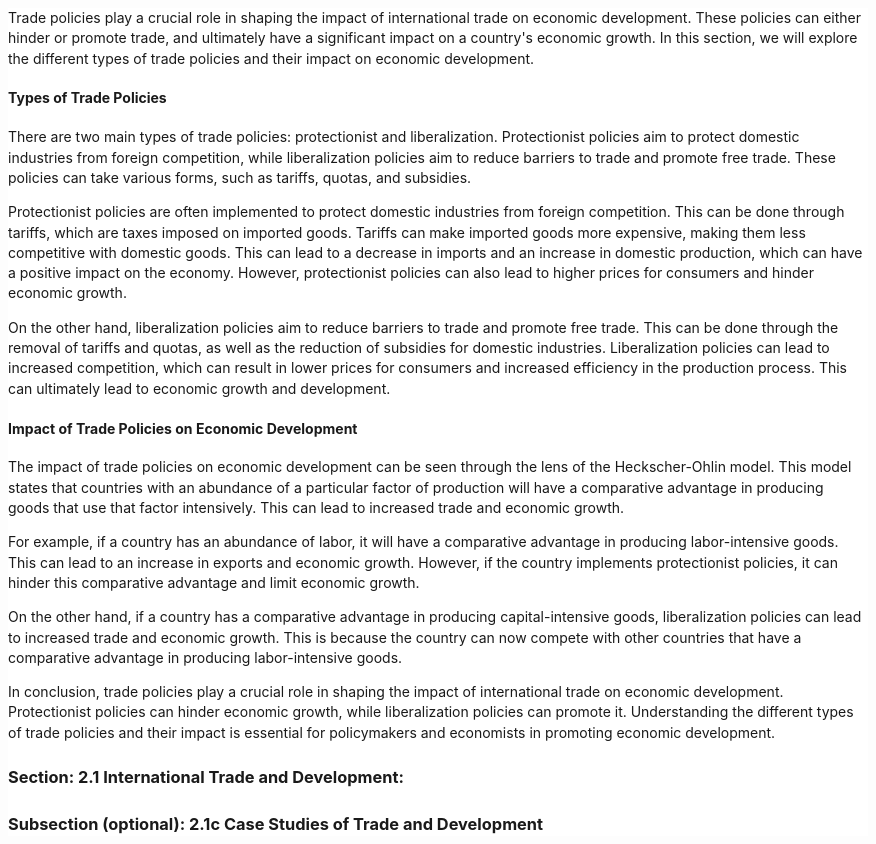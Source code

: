 Trade policies play a crucial role in shaping the impact of international trade on economic development. These policies can either hinder or promote trade, and ultimately have a significant impact on a country's economic growth. In this section, we will explore the different types of trade policies and their impact on economic development.

#### Types of Trade Policies

There are two main types of trade policies: protectionist and liberalization. Protectionist policies aim to protect domestic industries from foreign competition, while liberalization policies aim to reduce barriers to trade and promote free trade. These policies can take various forms, such as tariffs, quotas, and subsidies.

Protectionist policies are often implemented to protect domestic industries from foreign competition. This can be done through tariffs, which are taxes imposed on imported goods. Tariffs can make imported goods more expensive, making them less competitive with domestic goods. This can lead to a decrease in imports and an increase in domestic production, which can have a positive impact on the economy. However, protectionist policies can also lead to higher prices for consumers and hinder economic growth.

On the other hand, liberalization policies aim to reduce barriers to trade and promote free trade. This can be done through the removal of tariffs and quotas, as well as the reduction of subsidies for domestic industries. Liberalization policies can lead to increased competition, which can result in lower prices for consumers and increased efficiency in the production process. This can ultimately lead to economic growth and development.

#### Impact of Trade Policies on Economic Development

The impact of trade policies on economic development can be seen through the lens of the Heckscher-Ohlin model. This model states that countries with an abundance of a particular factor of production will have a comparative advantage in producing goods that use that factor intensively. This can lead to increased trade and economic growth.

For example, if a country has an abundance of labor, it will have a comparative advantage in producing labor-intensive goods. This can lead to an increase in exports and economic growth. However, if the country implements protectionist policies, it can hinder this comparative advantage and limit economic growth.

On the other hand, if a country has a comparative advantage in producing capital-intensive goods, liberalization policies can lead to increased trade and economic growth. This is because the country can now compete with other countries that have a comparative advantage in producing labor-intensive goods.

In conclusion, trade policies play a crucial role in shaping the impact of international trade on economic development. Protectionist policies can hinder economic growth, while liberalization policies can promote it. Understanding the different types of trade policies and their impact is essential for policymakers and economists in promoting economic development.





### Section: 2.1 International Trade and Development:

### Subsection (optional): 2.1c Case Studies of Trade and Development
